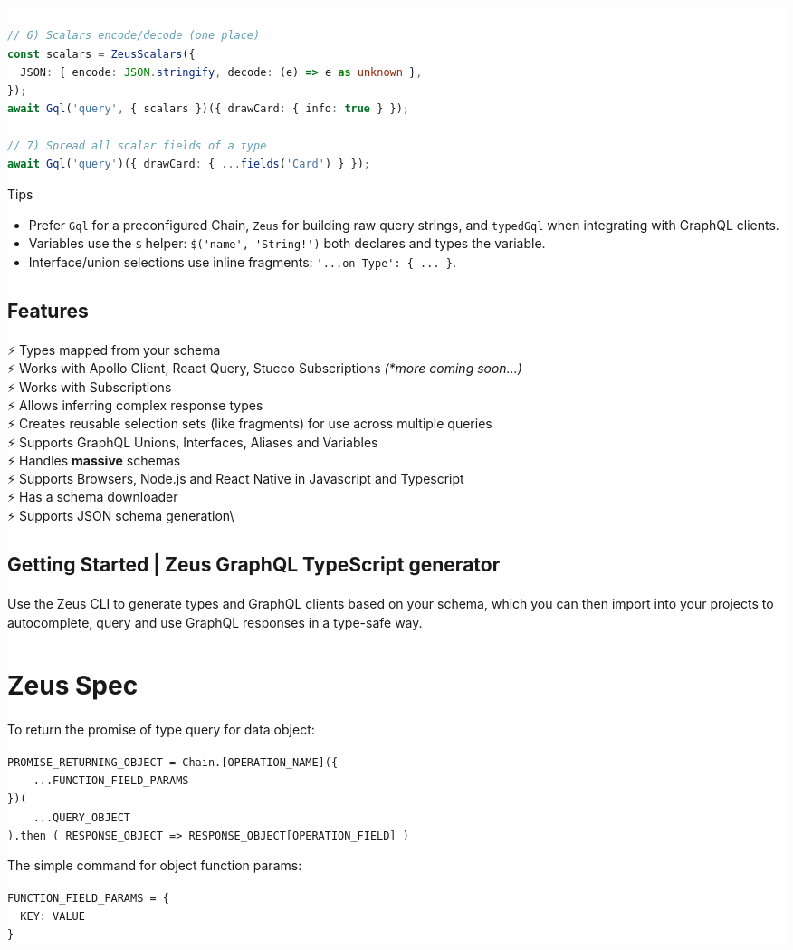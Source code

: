 ```ts

// 6) Scalars encode/decode (one place)
const scalars = ZeusScalars({
  JSON: { encode: JSON.stringify, decode: (e) => e as unknown },
});
await Gql('query', { scalars })({ drawCard: { info: true } });

// 7) Spread all scalar fields of a type
await Gql('query')({ drawCard: { ...fields('Card') } });
```

Tips
- Prefer `Gql` for a preconfigured Chain, `Zeus` for building raw query strings, and `typedGql` when integrating with GraphQL clients.
- Variables use the `$` helper: `$('name', 'String!')` both declares and types the variable.
- Interface/union selections use inline fragments: `'...on Type': { ... }`.

## Features

⚡️ Types mapped from your schema\
⚡️ Works with Apollo Client, React Query, Stucco Subscriptions _(\*more coming soon...)_\
⚡️ Works with Subscriptions\
⚡️ Allows inferring complex response types\
⚡️ Creates reusable selection sets (like fragments) for use across multiple queries\
⚡️ Supports GraphQL Unions, Interfaces, Aliases and Variables\
⚡️ Handles **massive** schemas\
⚡️ Supports Browsers, Node.js and React Native in Javascript and Typescript\
⚡️ Has a schema downloader\
⚡️ Supports JSON schema generation\

## Getting Started | Zeus GraphQL TypeScript generator

Use the Zeus CLI to generate types and GraphQL clients based on your schema, which you can then import into your projects to autocomplete, query and use GraphQL responses in a type-safe way.

# Zeus Spec

To return the promise of type query for data object:

```
PROMISE_RETURNING_OBJECT = Chain.[OPERATION_NAME]({
    ...FUNCTION_FIELD_PARAMS
})(
    ...QUERY_OBJECT
).then ( RESPONSE_OBJECT => RESPONSE_OBJECT[OPERATION_FIELD] )
```

The simple command for object function params:

```
FUNCTION_FIELD_PARAMS = {
  KEY: VALUE
}
```

